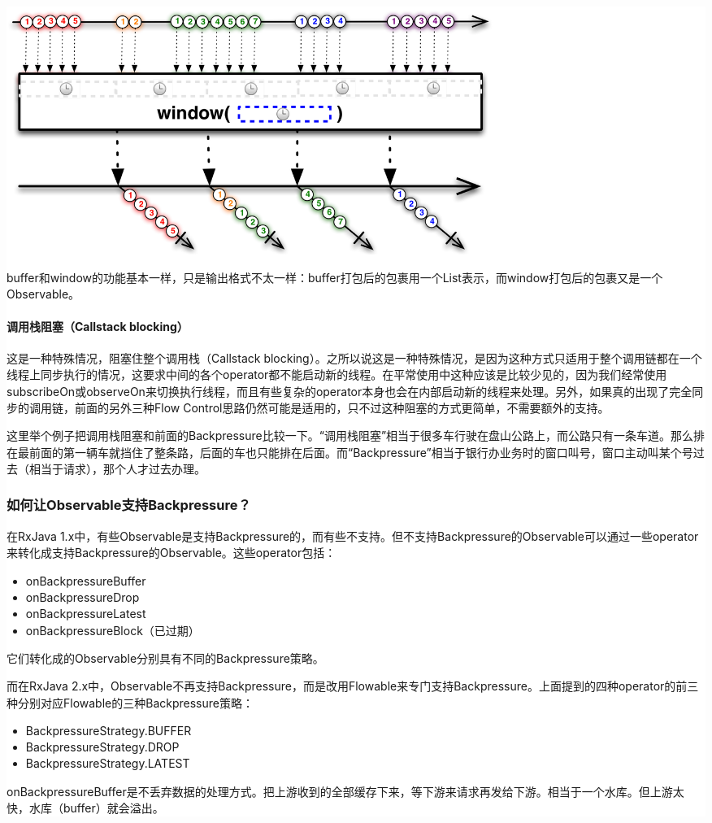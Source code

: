 [<img src="/assets/photos_rxjava/backpressure/bp.window1.png" style="width:600px" alt="sample" />](/assets/photos_rxjava/backpressure/bp.window1.png)

buffer和window的功能基本一样，只是输出格式不太一样：buffer打包后的包裹用一个List表示，而window打包后的包裹又是一个Observable。

#### 调用栈阻塞（Callstack blocking）

这是一种特殊情况，阻塞住整个调用栈（Callstack blocking）。之所以说这是一种特殊情况，是因为这种方式只适用于整个调用链都在一个线程上同步执行的情况，这要求中间的各个operator都不能启动新的线程。在平常使用中这种应该是比较少见的，因为我们经常使用subscribeOn或observeOn来切换执行线程，而且有些复杂的operator本身也会在内部启动新的线程来处理。另外，如果真的出现了完全同步的调用链，前面的另外三种Flow Control思路仍然可能是适用的，只不过这种阻塞的方式更简单，不需要额外的支持。

这里举个例子把调用栈阻塞和前面的Backpressure比较一下。“调用栈阻塞”相当于很多车行驶在盘山公路上，而公路只有一条车道。那么排在最前面的第一辆车就挡住了整条路，后面的车也只能排在后面。而“Backpressure”相当于银行办业务时的窗口叫号，窗口主动叫某个号过去（相当于请求），那个人才过去办理。

### 如何让Observable支持Backpressure？

在RxJava 1.x中，有些Observable是支持Backpressure的，而有些不支持。但不支持Backpressure的Observable可以通过一些operator来转化成支持Backpressure的Observable。这些operator包括：

* onBackpressureBuffer
* onBackpressureDrop
* onBackpressureLatest
* onBackpressureBlock（已过期）

它们转化成的Observable分别具有不同的Backpressure策略。

而在RxJava 2.x中，Observable不再支持Backpressure，而是改用Flowable来专门支持Backpressure。上面提到的四种operator的前三种分别对应Flowable的三种Backpressure策略：

* BackpressureStrategy.BUFFER
* BackpressureStrategy.DROP
* BackpressureStrategy.LATEST

onBackpressureBuffer是不丢弃数据的处理方式。把上游收到的全部缓存下来，等下游来请求再发给下游。相当于一个水库。但上游太快，水库（buffer）就会溢出。
